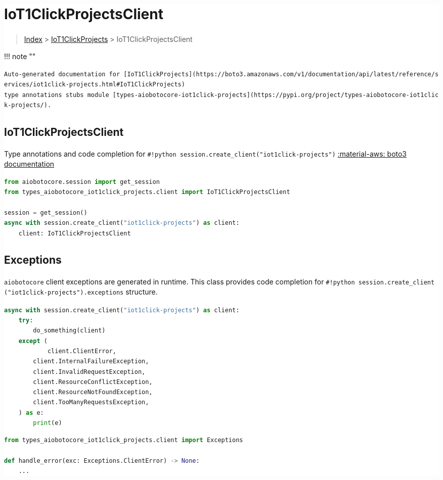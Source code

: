 # IoT1ClickProjectsClient

> [Index](../README.md) > [IoT1ClickProjects](./README.md) > IoT1ClickProjectsClient

!!! note ""

    Auto-generated documentation for [IoT1ClickProjects](https://boto3.amazonaws.com/v1/documentation/api/latest/reference/services/iot1click-projects.html#IoT1ClickProjects)
    type annotations stubs module [types-aiobotocore-iot1click-projects](https://pypi.org/project/types-aiobotocore-iot1click-projects/).

## IoT1ClickProjectsClient

Type annotations and code completion for `#!python session.create_client("iot1click-projects")`
[:material-aws: boto3 documentation](https://boto3.amazonaws.com/v1/documentation/api/latest/reference/services/iot1click-projects.html#IoT1ClickProjects.Client)

```python title="Usage example"
from aiobotocore.session import get_session
from types_aiobotocore_iot1click_projects.client import IoT1ClickProjectsClient

session = get_session()
async with session.create_client("iot1click-projects") as client:
    client: IoT1ClickProjectsClient
```

## Exceptions


`aiobotocore` client exceptions are generated in runtime.
This class provides code completion for `#!python session.create_client("iot1click-projects").exceptions` structure.

```python title="Usage example"
async with session.create_client("iot1click-projects") as client:
    try:
        do_something(client)
    except (
            client.ClientError,
        client.InternalFailureException,
        client.InvalidRequestException,
        client.ResourceConflictException,
        client.ResourceNotFoundException,
        client.TooManyRequestsException,
    ) as e:
        print(e)
```

```python title="Type checking example"
from types_aiobotocore_iot1click_projects.client import Exceptions

def handle_error(exc: Exceptions.ClientError) -> None:
    ...
```
